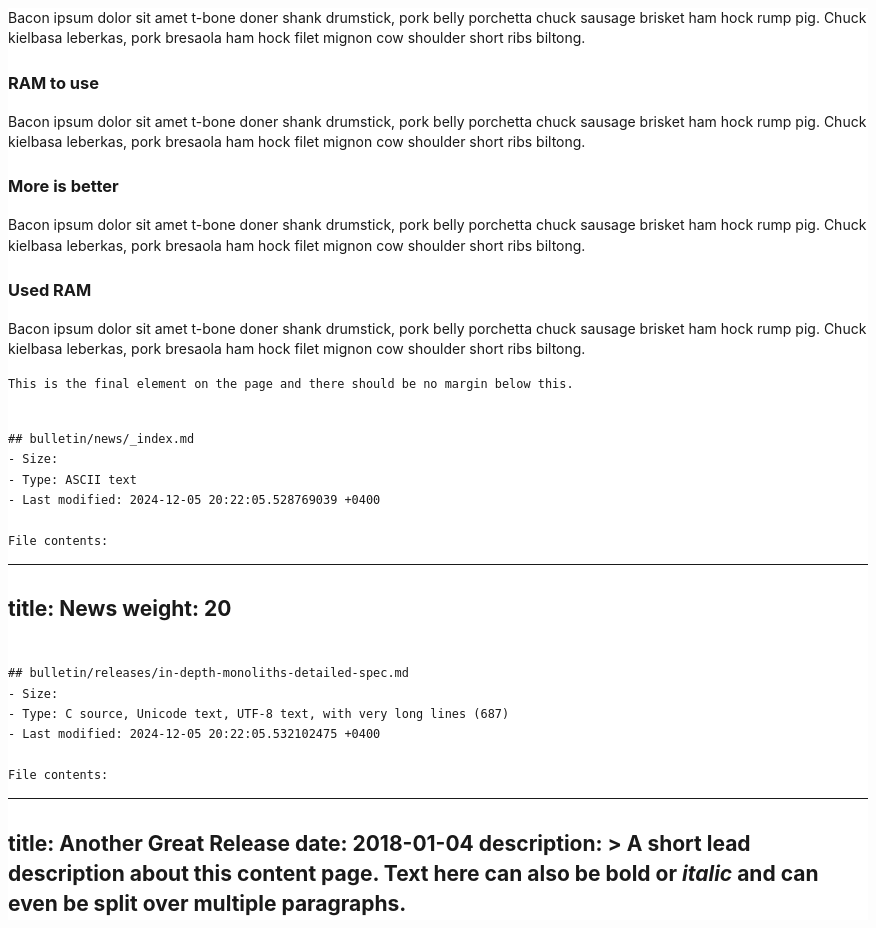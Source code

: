 Bacon ipsum dolor sit amet t-bone doner shank drumstick, pork belly porchetta chuck sausage brisket ham hock rump pig. Chuck kielbasa leberkas, pork bresaola ham hock filet mignon cow shoulder short ribs biltong.

### RAM to use

Bacon ipsum dolor sit amet t-bone doner shank drumstick, pork belly porchetta chuck sausage brisket ham hock rump pig. Chuck kielbasa leberkas, pork bresaola ham hock filet mignon cow shoulder short ribs biltong.

### More is better

Bacon ipsum dolor sit amet t-bone doner shank drumstick, pork belly porchetta chuck sausage brisket ham hock rump pig. Chuck kielbasa leberkas, pork bresaola ham hock filet mignon cow shoulder short ribs biltong.

### Used RAM

Bacon ipsum dolor sit amet t-bone doner shank drumstick, pork belly porchetta chuck sausage brisket ham hock rump pig. Chuck kielbasa leberkas, pork bresaola ham hock filet mignon cow shoulder short ribs biltong.



```
This is the final element on the page and there should be no margin below this.
```
```

## bulletin/news/_index.md
- Size: 
- Type: ASCII text
- Last modified: 2024-12-05 20:22:05.528769039 +0400

File contents:
```
---
title: News
weight: 20
---
```

## bulletin/releases/in-depth-monoliths-detailed-spec.md
- Size: 
- Type: C source, Unicode text, UTF-8 text, with very long lines (687)
- Last modified: 2024-12-05 20:22:05.532102475 +0400

File contents:
```
---
title: Another Great Release
date: 2018-01-04
description: >
  A short lead description about this content page. Text here can also be
  **bold** or _italic_ and can even be split over multiple paragraphs.
---
